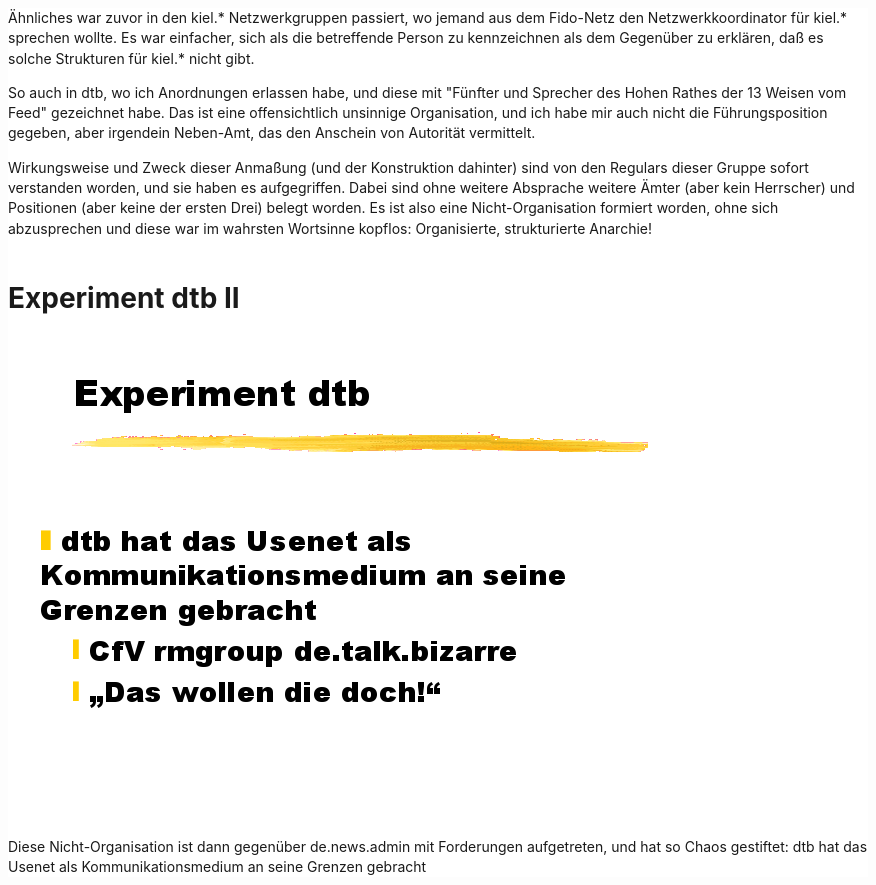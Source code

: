 Ähnliches war zuvor in den kiel.* Netzwerkgruppen passiert, 
wo jemand aus dem Fido-Netz den Netzwerkkoordinator für kiel.* sprechen wollte.
Es war einfacher, sich als die betreffende Person zu kennzeichnen als dem Gegenüber zu erklären,
daß es solche Strukturen für kiel.* nicht gibt.

So auch in dtb, wo ich Anordnungen erlassen habe,
und diese mit "Fünfter und Sprecher des Hohen Rathes der 13 Weisen vom Feed" gezeichnet habe.
Das ist eine offensichtlich unsinnige Organisation,
und ich habe mir auch nicht die Führungsposition gegeben,
aber irgendein Neben-Amt, das den Anschein von Autorität vermittelt.

Wirkungsweise und Zweck dieser Anmaßung
(und der Konstruktion dahinter) sind von den Regulars dieser Gruppe sofort verstanden worden,
und sie haben es aufgegriffen.
Dabei sind ohne weitere Absprache weitere Ämter (aber kein Herrscher) und Positionen (aber keine der ersten Drei) belegt worden.
Es ist also eine Nicht-Organisation formiert worden,
ohne sich abzusprechen und diese war im wahrsten Wortsinne kopflos:
Organisierte, strukturierte Anarchie!


# Experiment dtb II

![](/uploads/2007/02/flames/img23.png)

Diese Nicht-Organisation ist dann gegenüber de.news.admin mit Forderungen aufgetreten, und hat so Chaos gestiftet:
dtb hat das Usenet als Kommunikationsmedium an seine Grenzen gebracht
